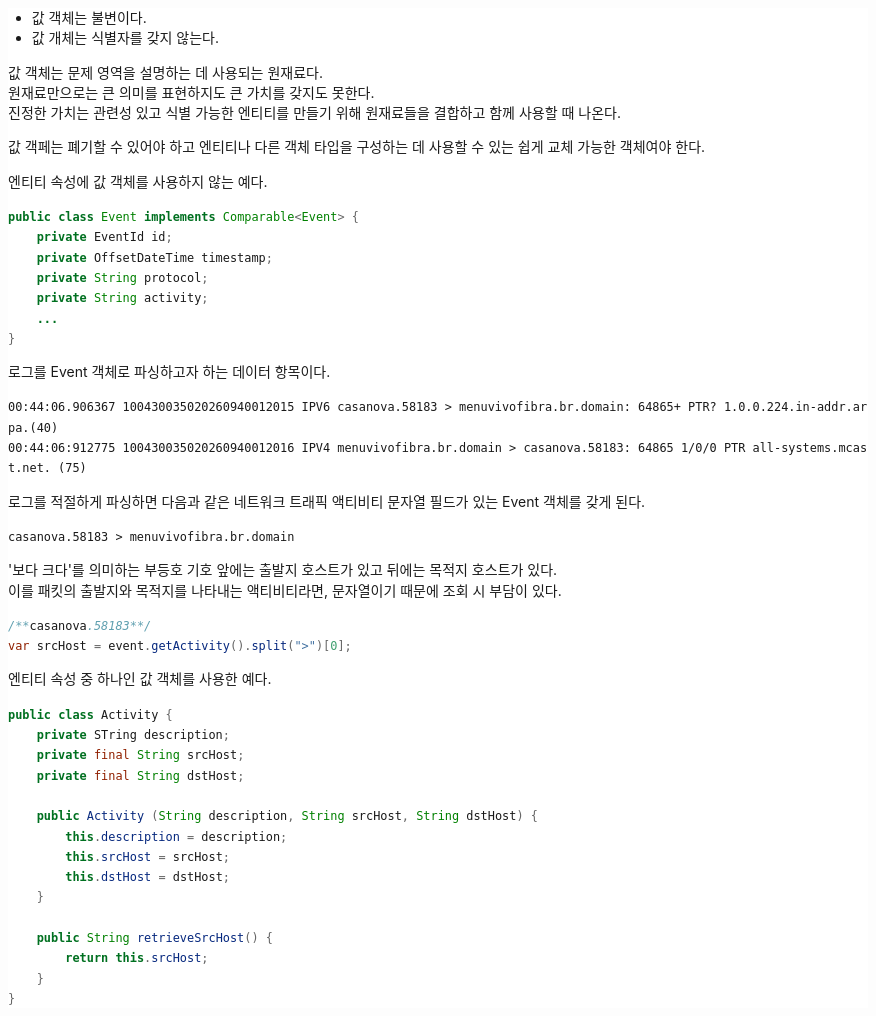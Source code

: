 - 값 객체는 불변이다.
- 값 개체는 식별자를 갖지 않는다.

값 객체는 문제 영역을 설명하는 데 사용되는 원재료다.<br/>
원재료만으로는 큰 의미를 표현하지도 큰 가치를 갖지도 못한다.<br/>
진정한 가치는 관련성 있고 식별 가능한 엔티티를 만들기 위해 원재료들을 결합하고 함께 사용할 때 나온다.<br/>

값 객페는 폐기할 수 있어야 하고 엔티티나 다른 객체 타입을 구성하는 데 사용할 수 있는 쉽게 교체 가능한 객체여야 한다.<br/>

엔티티 속성에 값 객체를 사용하지 않는 예다.<br/>

```java
public class Event implements Comparable<Event> {
    private EventId id;
    private OffsetDateTime timestamp;
    private String protocol;
    private String activity;
    ...
}
```

로그를 Event 객체로 파싱하고자 하는 데이터 항목이다.<br/>

```shell
00:44:06.906367 100430035020260940012015 IPV6 casanova.58183 > menuvivofibra.br.domain: 64865+ PTR? 1.0.0.224.in-addr.arpa.(40)
00:44:06:912775 100430035020260940012016 IPV4 menuvivofibra.br.domain > casanova.58183: 64865 1/0/0 PTR all-systems.mcast.net. (75)
```

로그를 적절하게 파싱하면 다음과 같은 네트워크 트래픽 액티비티 문자열 필드가 있는 Event 객체를 갖게 된다.<br/>

```shell
casanova.58183 > menuvivofibra.br.domain
```

'보다 크다'를 의미하는 부등호 기호 앞에는 출발지 호스트가 있고 뒤에는 목적지 호스트가 있다.<br/>
이를 패킷의 출발지와 목적지를 나타내는 액티비티라면, 문자열이기 때문에 조회 시 부담이 있다.<br/>

```java
/**casanova.58183**/
var srcHost = event.getActivity().split(">")[0];
```

엔티티 속성 중 하나인 값 객체를 사용한 예다.<br/>

```java
public class Activity {
    private STring description;
    private final String srcHost;
    private final String dstHost;
    
    public Activity (String description, String srcHost, String dstHost) {
        this.description = description;
        this.srcHost = srcHost;
        this.dstHost = dstHost;
    }
    
    public String retrieveSrcHost() {
        return this.srcHost;
    }
}
```
